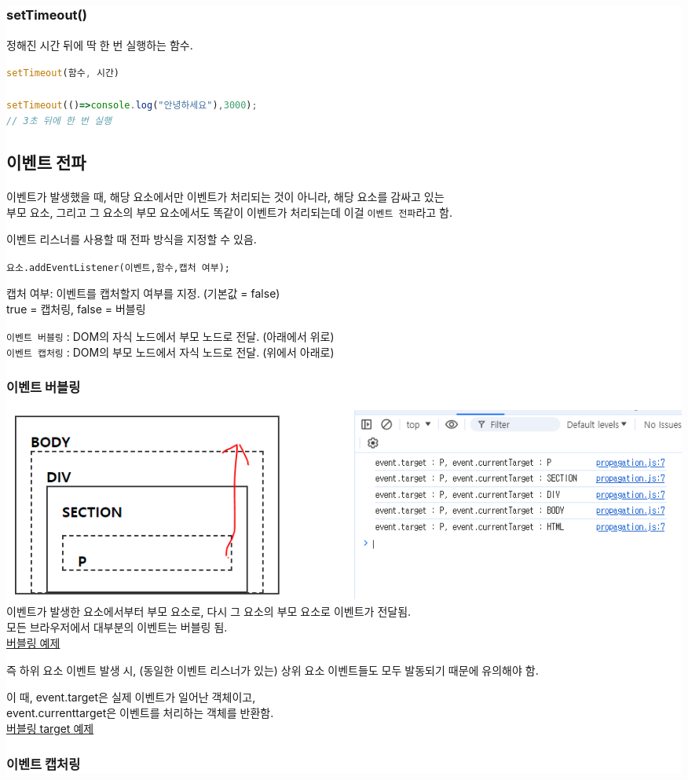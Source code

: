 ### setTimeout()  
정해진 시간 뒤에 딱 한 번 실행하는 함수.  
```javascript
setTimeout(함수, 시간)

setTimeout(()=>console.log("안녕하세요"),3000);
// 3초 뒤에 한 번 실행
```

## 이벤트 전파  
이벤트가 발생했을 때, 해당 요소에서만 이벤트가 처리되는 것이 아니라, 해당 요소를 감싸고 있는  
부모 요소, 그리고 그 요소의 부모 요소에서도 똑같이 이벤트가 처리되는데 이걸 `이벤트 전파`라고 함.  

이벤트 리스너를 사용할 때 전파 방식을 지정할 수 있음.  


```
요소.addEventListener(이벤트,함수,캡처 여부);
```

캡처 여부: 이벤트를 캡처할지 여부를 지정. (기본값 = false)  
  true = 캡처링, false = 버블링

`이벤트 버블링` : DOM의 자식 노드에서 부모 노드로 전달. (아래에서 위로)  
`이벤트 캡처링` : DOM의 부모 노드에서 자식 노드로 전달. (위에서 아래로)  

### 이벤트 버블링  
![alt text](../../../image/bubble.PNG)  
이벤트가 발생한 요소에서부터 부모 요소로, 다시 그 요소의 부모 요소로 이벤트가 전달됨.  
모든 브라우저에서 대부분의 이벤트는 버블링 됨.  
[버블링 예제](연습/html/bubbling.html)  

즉 하위 요소 이벤트 발생 시, (동일한 이벤트 리스너가 있는) 상위 요소 이벤트들도 모두 발동되기 때문에 유의해야 함.  

이 때, event.target은 실제 이벤트가 일어난 객체이고,  
event.currenttarget은 이벤트를 처리하는 객체를 반환함.  
[버블링 target 예제](연습/html/propagation.html)  

### 이벤트 캡처링  